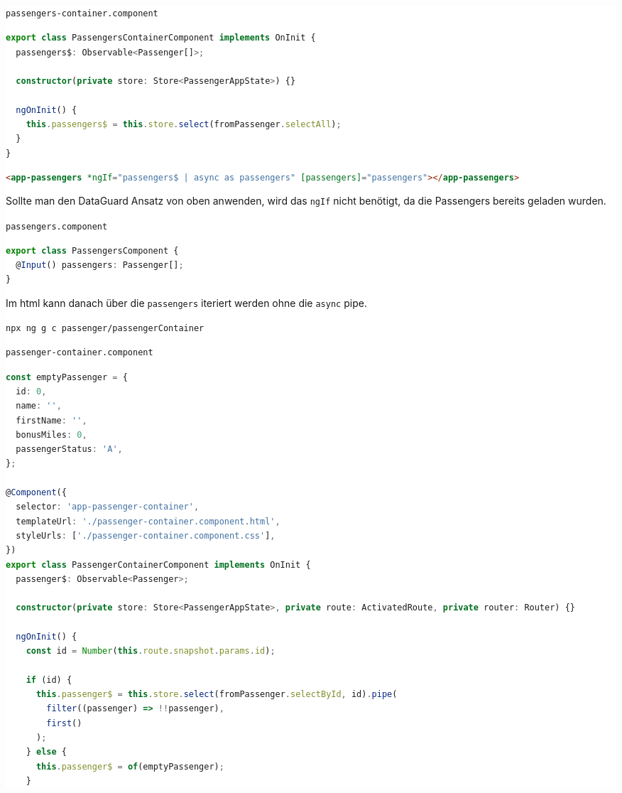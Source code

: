 `passengers-container.component`

```typescript
export class PassengersContainerComponent implements OnInit {
  passengers$: Observable<Passenger[]>;

  constructor(private store: Store<PassengerAppState>) {}

  ngOnInit() {
    this.passengers$ = this.store.select(fromPassenger.selectAll);
  }
}
```

```html
<app-passengers *ngIf="passengers$ | async as passengers" [passengers]="passengers"></app-passengers>
```

Sollte man den DataGuard Ansatz von oben anwenden, wird das `ngIf` nicht benötigt, da die Passengers bereits geladen wurden.

`passengers.component`

```typescript
export class PassengersComponent {
  @Input() passengers: Passenger[];
}
```

Im html kann danach über die `passengers` iteriert werden ohne die `async` pipe.

```bash
npx ng g c passenger/passengerContainer
```

`passenger-container.component`

```typescript
const emptyPassenger = {
  id: 0,
  name: '',
  firstName: '',
  bonusMiles: 0,
  passengerStatus: 'A',
};

@Component({
  selector: 'app-passenger-container',
  templateUrl: './passenger-container.component.html',
  styleUrls: ['./passenger-container.component.css'],
})
export class PassengerContainerComponent implements OnInit {
  passenger$: Observable<Passenger>;

  constructor(private store: Store<PassengerAppState>, private route: ActivatedRoute, private router: Router) {}

  ngOnInit() {
    const id = Number(this.route.snapshot.params.id);

    if (id) {
      this.passenger$ = this.store.select(fromPassenger.selectById, id).pipe(
        filter((passenger) => !!passenger),
        first()
      );
    } else {
      this.passenger$ = of(emptyPassenger);
    }
```

  [passengerFeatureKey]: State;
  [passengerFeatureKey]: State;